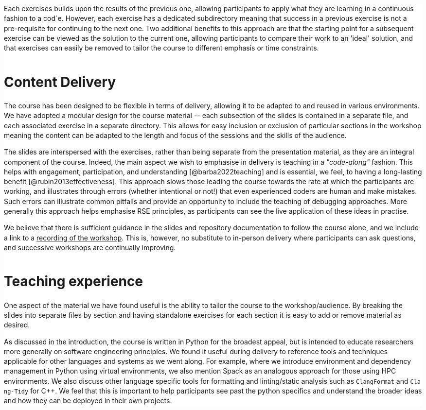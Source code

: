 Each exercises builds upon the results of the previous one, allowing participants to
apply what they are learning in a continuous fashion to a cod`e.
However, each exercise has a dedicated subdirectory meaning that success in a previous
exercise is not a pre-requisite for continuing to the next one.
Two additional benefits to this approach are that the starting point for a subsequent
exercise can be viewed as the solution to the current one, allowing participants to
compare their work to an 'ideal' solution, and that exercises can easily be removed to
tailor the course to different emphasis or time constraints.



# Content Delivery

The course has been designed to be flexible in terms of delivery, allowing
it to be adapted to and reused in various environments.
We have adopted a modular design for the course material -- each subsection of the slides
is contained in a separate file, and each associated exercise in a separate directory.
This allows for easy inclusion or exclusion of particular sections in the
workshop meaning the content can be adapted to the length and focus of the
sessions and the skills of the audience.

The slides are interspersed with the exercises, rather than being separate from the
presentation material, as they are an integral component of the course.
Indeed, the main aspect we wish to emphasise in delivery is teaching in a _"code-along"_
fashion.
This helps with engagement, participation, and understanding [@barba2022teaching] and
is essential, we feel, to having a long-lasting benefit [@rubin2013effectiveness].
This approach slows those leading the course towards the rate at which the participants
are working, and illustrates through errors (whether intentional or not!) that even
experienced coders are human and make mistakes.
Such errors can illustrate common pitfalls and provide an opportunity to include
the teaching of debugging approaches.
More generally this approach helps emphasise RSE principles, as participants can
see the live application of these ideas in practise.

We believe that there is sufficient guidance in the slides and repository
documentation to follow the course alone, and we include a link to a
[recording of the workshop](https://www.youtube.com/watch?v=nyp9t6mGdsw).
This is, however, no substitute to in-person delivery where participants can ask
questions, and successive workshops are continually improving.



# Teaching experience

One aspect of the material we have found useful is the ability to tailor the course to
the workshop/audience.
By breaking the slides into separate files by section and having standalone exercises
for each section it is easy to add or remove material as desired.

As discussed in the introduction, the course is written in Python for the broadest appeal,
but is intended to educate researchers more generally on software engineering principles.
We found it useful during delivery to reference tools and techniques applicable for
other languages and systems as we went along.
For example, where we introduce environment and dependency management in Python using
virtual environments, we also mention Spack as an analogous approach for those using HPC
environments.
We also discuss other language specific tools for formatting and linting/static analysis
such as `ClangFormat` and `Clang-Tidy` for C++.
We feel that this is important to help participants see past the python specifics and
understand the broader ideas and how they can be deployed in their own projects.
